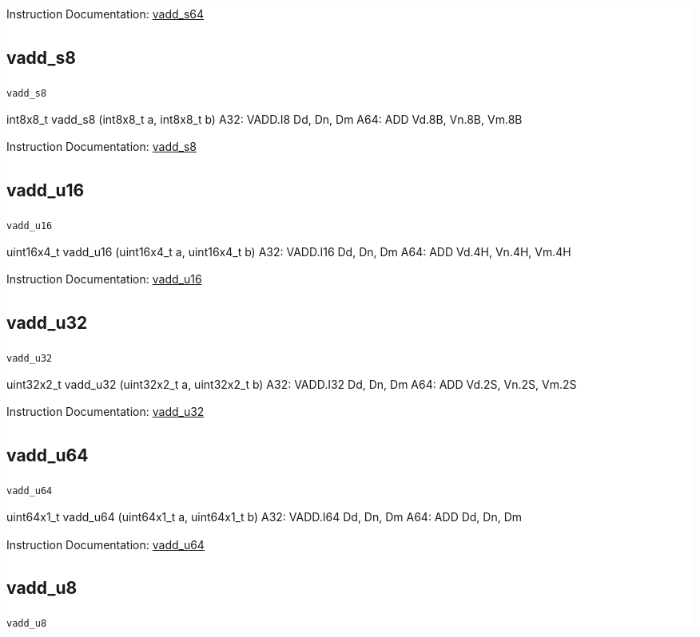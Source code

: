 
Instruction Documentation: [vadd_s64](https://developer.arm.com/architectures/instruction-sets/intrinsics/vadd_s64)

## vadd_s8

`vadd_s8`

int8x8_t vadd_s8 (int8x8_t a, int8x8_t b)
A32: VADD.I8 Dd, Dn, Dm
A64: ADD Vd.8B, Vn.8B, Vm.8B


Instruction Documentation: [vadd_s8](https://developer.arm.com/architectures/instruction-sets/intrinsics/vadd_s8)

## vadd_u16

`vadd_u16`

uint16x4_t vadd_u16 (uint16x4_t a, uint16x4_t b)
A32: VADD.I16 Dd, Dn, Dm
A64: ADD Vd.4H, Vn.4H, Vm.4H


Instruction Documentation: [vadd_u16](https://developer.arm.com/architectures/instruction-sets/intrinsics/vadd_u16)

## vadd_u32

`vadd_u32`

uint32x2_t vadd_u32 (uint32x2_t a, uint32x2_t b)
A32: VADD.I32 Dd, Dn, Dm
A64: ADD Vd.2S, Vn.2S, Vm.2S


Instruction Documentation: [vadd_u32](https://developer.arm.com/architectures/instruction-sets/intrinsics/vadd_u32)

## vadd_u64

`vadd_u64`

uint64x1_t vadd_u64 (uint64x1_t a, uint64x1_t b)
A32: VADD.I64 Dd, Dn, Dm
A64: ADD Dd, Dn, Dm


Instruction Documentation: [vadd_u64](https://developer.arm.com/architectures/instruction-sets/intrinsics/vadd_u64)

## vadd_u8

`vadd_u8`
